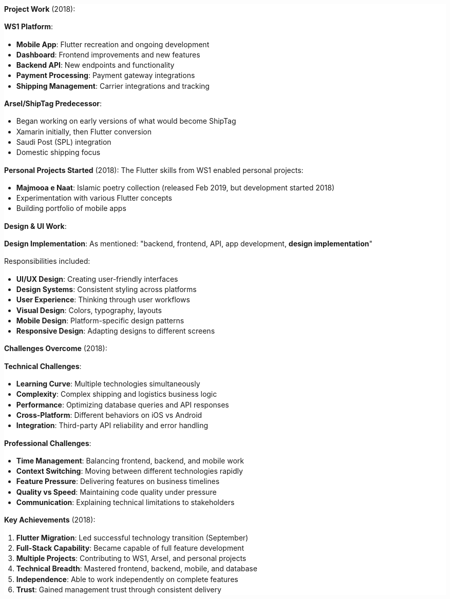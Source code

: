 **Project Work** (2018):

**WS1 Platform**:
- **Mobile App**: Flutter recreation and ongoing development
- **Dashboard**: Frontend improvements and new features
- **Backend API**: New endpoints and functionality
- **Payment Processing**: Payment gateway integrations
- **Shipping Management**: Carrier integrations and tracking

**Arsel/ShipTag Predecessor**:
- Began working on early versions of what would become ShipTag
- Xamarin initially, then Flutter conversion
- Saudi Post (SPL) integration
- Domestic shipping focus

**Personal Projects Started** (2018):
The Flutter skills from WS1 enabled personal projects:
- **Majmooa e Naat**: Islamic poetry collection (released Feb 2019, but development started 2018)
- Experimentation with various Flutter concepts
- Building portfolio of mobile apps

**Design & UI Work**:

**Design Implementation**:
As mentioned: "backend, frontend, API, app development, **design implementation**"

Responsibilities included:
- **UI/UX Design**: Creating user-friendly interfaces
- **Design Systems**: Consistent styling across platforms
- **User Experience**: Thinking through user workflows
- **Visual Design**: Colors, typography, layouts
- **Mobile Design**: Platform-specific design patterns
- **Responsive Design**: Adapting designs to different screens

**Challenges Overcome** (2018):

**Technical Challenges**:
- **Learning Curve**: Multiple technologies simultaneously
- **Complexity**: Complex shipping and logistics business logic
- **Performance**: Optimizing database queries and API responses
- **Cross-Platform**: Different behaviors on iOS vs Android
- **Integration**: Third-party API reliability and error handling

**Professional Challenges**:
- **Time Management**: Balancing frontend, backend, and mobile work
- **Context Switching**: Moving between different technologies rapidly
- **Feature Pressure**: Delivering features on business timelines
- **Quality vs Speed**: Maintaining code quality under pressure
- **Communication**: Explaining technical limitations to stakeholders

**Key Achievements** (2018):

1. **Flutter Migration**: Led successful technology transition (September)
2. **Full-Stack Capability**: Became capable of full feature development
3. **Multiple Projects**: Contributing to WS1, Arsel, and personal projects
4. **Technical Breadth**: Mastered frontend, backend, mobile, and database
5. **Independence**: Able to work independently on complete features
6. **Trust**: Gained management trust through consistent delivery
